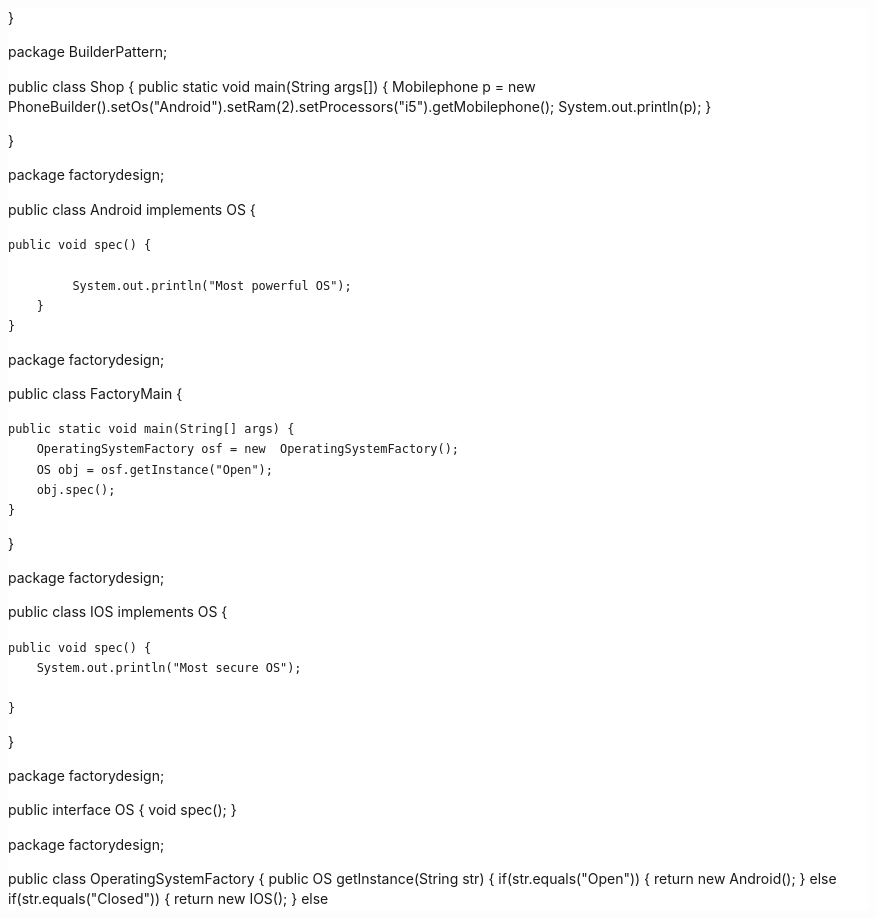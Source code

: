 
}
 
package BuilderPattern;

public class Shop 
{
	public static void main(String args[])
	{
		Mobilephone p = new PhoneBuilder().setOs("Android").setRam(2).setProcessors("i5").getMobilephone();
	    System.out.println(p);
	}

}
 
package factorydesign;

public class Android implements OS {

	public void spec() {

			 System.out.println("Most powerful OS");
		}
	}


package factorydesign;

public class FactoryMain {

	public static void main(String[] args) {
		OperatingSystemFactory osf = new  OperatingSystemFactory();
		OS obj = osf.getInstance("Open");
		obj.spec();
	}

}    



package factorydesign;

public class IOS implements OS {

	public void spec() {
		System.out.println("Most secure OS");

	}


}
 

package factorydesign;

public interface OS {
   void spec();
}
   


package factorydesign;

public class OperatingSystemFactory 
{
  public OS getInstance(String str)
  {
	  if(str.equals("Open"))
	  {
		  return new Android();
	  }
	  else if(str.equals("Closed"))
	  {
		  return new IOS();
	  }
	  else